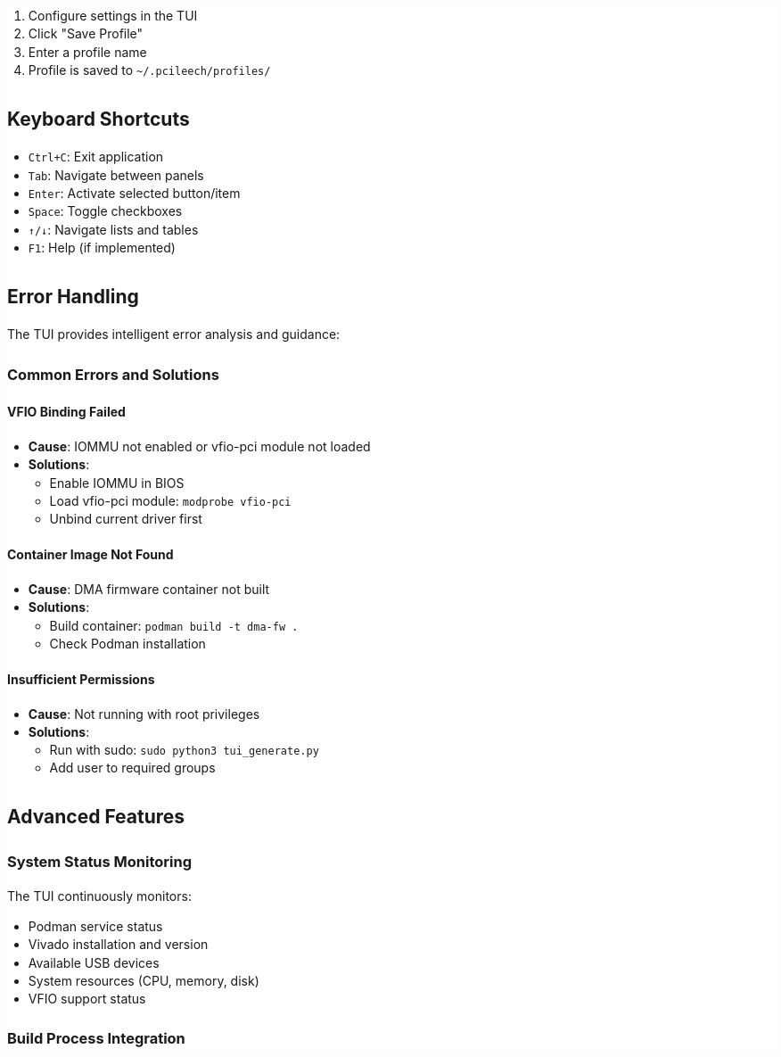 1. Configure settings in the TUI
2. Click "Save Profile"
3. Enter a profile name
4. Profile is saved to `~/.pcileech/profiles/`

## Keyboard Shortcuts

- `Ctrl+C`: Exit application
- `Tab`: Navigate between panels
- `Enter`: Activate selected button/item
- `Space`: Toggle checkboxes
- `↑/↓`: Navigate lists and tables
- `F1`: Help (if implemented)

## Error Handling

The TUI provides intelligent error analysis and guidance:

### Common Errors and Solutions

#### VFIO Binding Failed
- **Cause**: IOMMU not enabled or vfio-pci module not loaded
- **Solutions**:
  - Enable IOMMU in BIOS
  - Load vfio-pci module: `modprobe vfio-pci`
  - Unbind current driver first

#### Container Image Not Found
- **Cause**: DMA firmware container not built
- **Solutions**:
  - Build container: `podman build -t dma-fw .`
  - Check Podman installation

#### Insufficient Permissions
- **Cause**: Not running with root privileges
- **Solutions**:
  - Run with sudo: `sudo python3 tui_generate.py`
  - Add user to required groups

## Advanced Features

### System Status Monitoring

The TUI continuously monitors:
- Podman service status
- Vivado installation and version
- Available USB devices
- System resources (CPU, memory, disk)
- VFIO support status

### Build Process Integration
